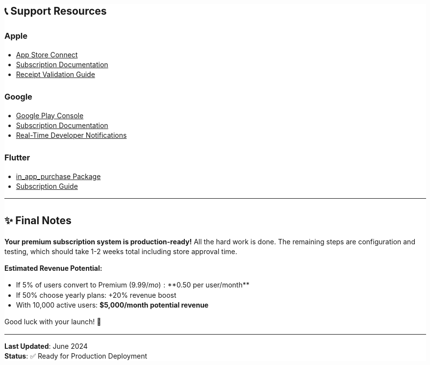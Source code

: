 
## 📞 Support Resources

### Apple
- [App Store Connect](https://appstoreconnect.apple.com)
- [Subscription Documentation](https://developer.apple.com/app-store/subscriptions/)
- [Receipt Validation Guide](https://developer.apple.com/documentation/appstorereceipts)

### Google
- [Google Play Console](https://play.google.com/console)
- [Subscription Documentation](https://developer.android.com/google/play/billing/subscriptions)
- [Real-Time Developer Notifications](https://developer.android.com/google/play/billing/rtdn-reference)

### Flutter
- [in_app_purchase Package](https://pub.dev/packages/in_app_purchase)
- [Subscription Guide](https://docs.flutter.dev/cookbook/plugins/in-app-purchases)

---

## ✨ Final Notes

**Your premium subscription system is production-ready!** All the hard work is done. The remaining steps are configuration and testing, which should take 1-2 weeks total including store approval time.

**Estimated Revenue Potential:**
- If 5% of users convert to Premium ($9.99/mo): **$0.50 per user/month**
- If 50% choose yearly plans: +20% revenue boost
- With 10,000 active users: **$5,000/month potential revenue**

Good luck with your launch! 🚀

---

**Last Updated**: June 2024  
**Status**: ✅ Ready for Production Deployment
